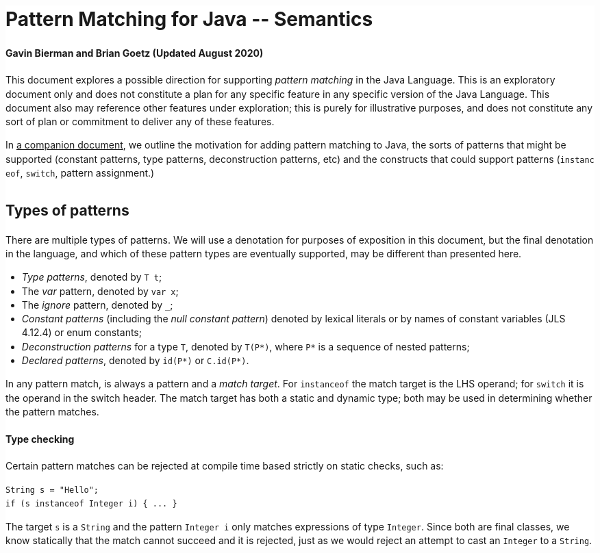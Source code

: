 # Pattern Matching for Java -- Semantics
#### Gavin Bierman and Brian Goetz (Updated August 2020)

This document explores a possible direction for supporting _pattern
matching_ in the Java Language.  This is an exploratory document only
and does not constitute a plan for any specific feature in any
specific version of the Java Language.  This document also may
reference other features under exploration; this is purely for
illustrative purposes, and does not constitute any sort of plan or
commitment to deliver any of these features.

In [a companion document](pattern-matching-for-java.html), we outline the
motivation for adding pattern matching to Java, the sorts of patterns
that might be supported (constant patterns, type patterns,
deconstruction patterns, etc) and the constructs that could support
patterns (`instanceof`, `switch`, pattern assignment.)

## Types of patterns

There are multiple types of patterns.  We will use a denotation for purposes of
exposition in this document, but the final denotation in the language, and which
of these pattern types are eventually supported, may be different than presented
here.

 - _Type patterns_, denoted by `T t`;
 - The _var_ pattern, denoted by `var x`;
 - The _ignore_ pattern, denoted by `_`;
 - _Constant patterns_ (including the _null constant pattern_) denoted by
   lexical literals or by names of constant variables (JLS 4.12.4) or enum
   constants;
 - _Deconstruction patterns_ for a type `T`, denoted by `T(P*)`, where `P*` is a
   sequence of nested patterns;
 - _Declared patterns_, denoted by `id(P*)` or `C.id(P*)`.  

In any pattern match,  is always a pattern and a _match target_.  For
`instanceof` the match target is the LHS operand; for `switch` it is the operand
in the switch header.  The match target has both a static and dynamic type; both
may be used in determining whether the pattern matches.

#### Type checking

Certain pattern matches can be rejected at compile time based strictly on static
checks, such as:

```
String s = "Hello";
if (s instanceof Integer i) { ... }
```

The target `s` is a `String` and the pattern `Integer i` only matches
expressions of type `Integer`.  Since both are final classes,  we know
statically that the match cannot succeed and it is rejected, just as we would
reject an attempt to cast an `Integer` to a `String`.
